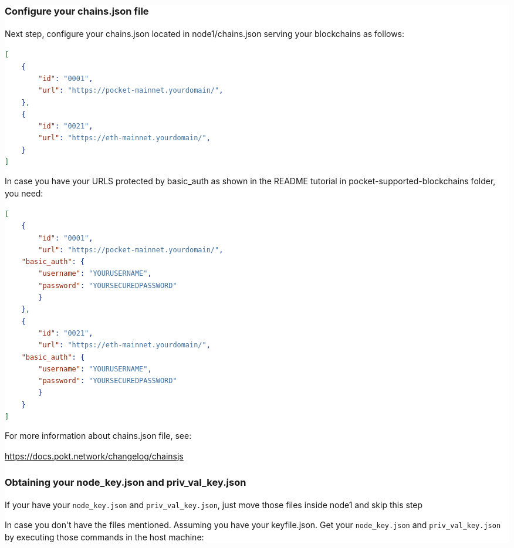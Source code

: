 ### Configure your chains.json file


Next step, configure your chains.json located in node1/chains.json serving your blockchains as follows:


```json
[
    {
        "id": "0001",
        "url": "https://pocket-mainnet.yourdomain/",
    },
    {
        "id": "0021",
        "url": "https://eth-mainnet.yourdomain/",
    }
]
``` 

In case you have your URLS protected by basic_auth as shown in the README tutorial in pocket-supported-blockchains folder, you need:

```json
[
    {
        "id": "0001",
        "url": "https://pocket-mainnet.yourdomain/",
	"basic_auth": {
		"username": "YOURUSERNAME",
		"password": "YOURSECUREDPASSWORD"
    	}
    },
    {
        "id": "0021",
        "url": "https://eth-mainnet.yourdomain/",
	"basic_auth": {
		"username": "YOURUSERNAME",
		"password": "YOURSECUREDPASSWORD"
    	}
    }
]
``` 

For more information about chains.json file, see:

https://docs.pokt.network/changelog/chainsjs 


### Obtaining your node_key.json and priv_val_key.json


If your have your `node_key.json` and `priv_val_key.json`, just move those files inside node1 and skip this step

In case you don't have the files mentioned. Assuming you have your keyfile.json. Get your `node_key.json` and `priv_val_key.json` by executing those commands in the host machine:
